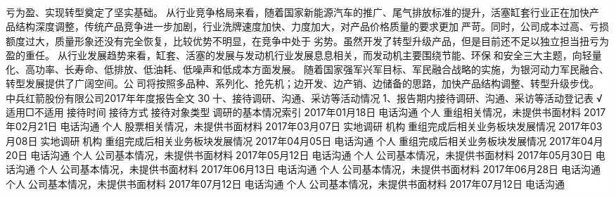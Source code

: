亏为盈、实现转型奠定了坚实基础。
从行业竞争格局来看，随着国家新能源汽车的推广、尾气排放标准的提升，活塞缸套行业正在加快产
品结构深度调整，传统产品竞争进一步加剧，行业洗牌速度加快、力度加大，对产品价格质量的要求更加
严苛。同时，公司成本过高、亏损额度过大，质量形象还没有完全恢复，比较优势不明显，在竞争中处于
劣势。虽然开发了转型升级产品，但是目前还不足以独立担当扭亏为盈的重任。
从行业发展趋势来看，缸套、活塞的发展与发动机行业发展息息相关，而发动机主要围绕节能、环保
和安全三大主题，向轻量化、高功率、长寿命、低排放、低油耗、低噪声和低成本方面发展。
随着国家强军兴军目标、军民融合战略的实施，为银河动力军民融合、转型发展提供了广阔空间。公
司将按照多品种、系列化、抢先机；边开发、边产销、边储备的思路，加快产品结构调整、转型升级步伐。
中兵红箭股份有限公司2017年年度报告全文
30
十、接待调研、沟通、采访等活动情况
1、报告期内接待调研、沟通、采访等活动登记表
√适用□不适用
接待时间
接待方式
接待对象类型
调研的基本情况索引
2017年01月18日
电话沟通
个人
重组相关情况，未提供书面材料
2017年02月21日
电话沟通
个人
股票相关情况，未提供书面材料
2017年03月07日
实地调研
机构
重组完成后相关业务板块发展情况
2017年03月08日
实地调研
机构
重组完成后相关业务板块发展情况
2017年04月05日
电话沟通
个人
重组完成后相关业务板块发展情况
2017年04月20日
电话沟通
个人
公司基本情况，未提供书面材料
2017年05月12日
电话沟通
个人
公司基本情况，未提供书面材料
2017年05月30日
电话沟通
个人
公司基本情况，未提供书面材料
2017年06月13日
电话沟通
个人
公司基本情况，未提供书面材料
2017年06月28日
电话沟通
个人
公司基本情况，未提供书面材料
2017年07月12日
电话沟通
个人
公司基本情况，未提供书面材料
2017年07月12日
电话沟通